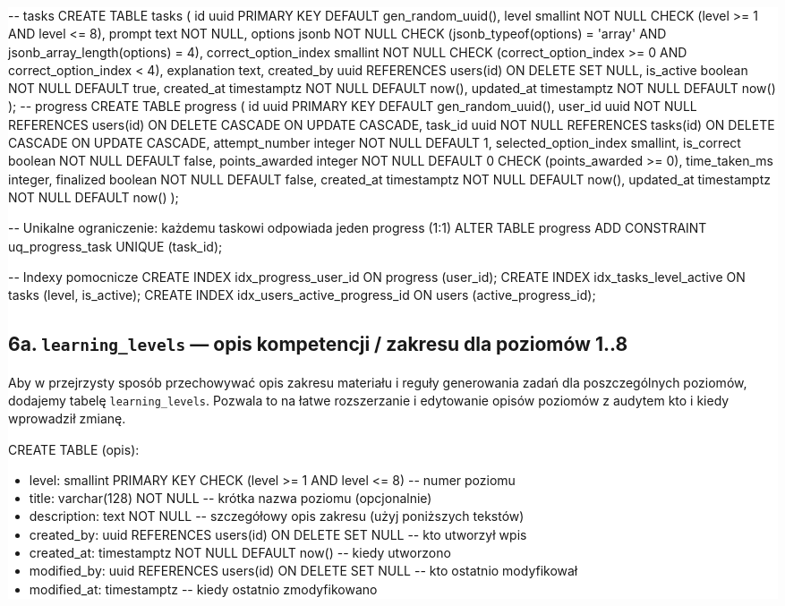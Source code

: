 -- tasks
CREATE TABLE tasks (
  id uuid PRIMARY KEY DEFAULT gen_random_uuid(),
  level smallint NOT NULL CHECK (level >= 1 AND level <= 8),
  prompt text NOT NULL,
  options jsonb NOT NULL CHECK (jsonb_typeof(options) = 'array' AND jsonb_array_length(options) = 4),
  correct_option_index smallint NOT NULL CHECK (correct_option_index >= 0 AND correct_option_index < 4),
  explanation text,
  created_by uuid REFERENCES users(id) ON DELETE SET NULL,
  is_active boolean NOT NULL DEFAULT true,
  created_at timestamptz NOT NULL DEFAULT now(),
  updated_at timestamptz NOT NULL DEFAULT now()
);
-- progress
CREATE TABLE progress (
  id uuid PRIMARY KEY DEFAULT gen_random_uuid(),
  user_id uuid NOT NULL REFERENCES users(id) ON DELETE CASCADE ON UPDATE CASCADE,
  task_id uuid NOT NULL REFERENCES tasks(id) ON DELETE CASCADE ON UPDATE CASCADE,
  attempt_number integer NOT NULL DEFAULT 1,
  selected_option_index smallint,
  is_correct boolean NOT NULL DEFAULT false,
  points_awarded integer NOT NULL DEFAULT 0 CHECK (points_awarded >= 0),
  time_taken_ms integer,
  finalized boolean NOT NULL DEFAULT false,
  created_at timestamptz NOT NULL DEFAULT now(),
  updated_at timestamptz NOT NULL DEFAULT now()
);

-- Unikalne ograniczenie: każdemu taskowi odpowiada jeden progress (1:1)
ALTER TABLE progress ADD CONSTRAINT uq_progress_task UNIQUE (task_id);

-- Indexy pomocnicze
CREATE INDEX idx_progress_user_id ON progress (user_id);
CREATE INDEX idx_tasks_level_active ON tasks (level, is_active);
CREATE INDEX idx_users_active_progress_id ON users (active_progress_id);

## 6a. `learning_levels` — opis kompetencji / zakresu dla poziomów 1..8

Aby w przejrzysty sposób przechowywać opis zakresu materiału i reguły generowania zadań dla poszczególnych poziomów, dodajemy tabelę `learning_levels`. Pozwala to na łatwe rozszerzanie i edytowanie opisów poziomów z audytem kto i kiedy wprowadził zmianę.

CREATE TABLE (opis):
- level: smallint PRIMARY KEY CHECK (level >= 1 AND level <= 8) -- numer poziomu
- title: varchar(128) NOT NULL -- krótka nazwa poziomu (opcjonalnie)
- description: text NOT NULL -- szczegółowy opis zakresu (użyj poniższych tekstów)
- created_by: uuid REFERENCES users(id) ON DELETE SET NULL -- kto utworzył wpis
- created_at: timestamptz NOT NULL DEFAULT now() -- kiedy utworzono
- modified_by: uuid REFERENCES users(id) ON DELETE SET NULL -- kto ostatnio modyfikował
- modified_at: timestamptz -- kiedy ostatnio zmodyfikowano
